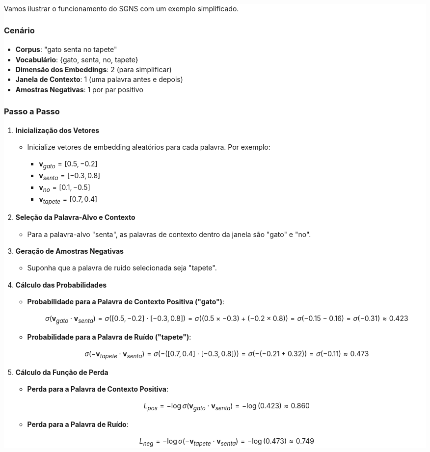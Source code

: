 Vamos ilustrar o funcionamento do SGNS com um exemplo simplificado.

### Cenário

- **Corpus**: "gato senta no tapete"
- **Vocabulário**: {gato, senta, no, tapete}
- **Dimensão dos Embeddings**: 2 (para simplificar)
- **Janela de Contexto**: 1 (uma palavra antes e depois)
- **Amostras Negativas**: 1 por par positivo

### Passo a Passo

1. **Inicialização dos Vetores**

   - Inicialize vetores de embedding aleatórios para cada palavra. Por exemplo:

     - $\mathbf{v}_{gato} = [0.5, -0.2]$
     - $\mathbf{v}_{senta} = [-0.3, 0.8]$
     - $\mathbf{v}_{no} = [0.1, -0.5]$
     - $\mathbf{v}_{tapete} = [0.7, 0.4]$

2. **Seleção da Palavra-Alvo e Contexto**

   - Para a palavra-alvo "senta", as palavras de contexto dentro da janela são "gato" e "no".

3. **Geração de Amostras Negativas**

   - Suponha que a palavra de ruído selecionada seja "tapete".

4. **Cálculo das Probabilidades**

   - **Probabilidade para a Palavra de Contexto Positiva ("gato")**:

     $$
     \sigma(\mathbf{v}_{gato} \cdot \mathbf{v}_{senta}) = \sigma([0.5, -0.2] \cdot [-0.3, 0.8]) = \sigma((0.5 \times -0.3) + (-0.2 \times 0.8)) = \sigma(-0.15 - 0.16) = \sigma(-0.31) \approx 0.423
     $$

   - **Probabilidade para a Palavra de Ruído ("tapete")**:

     $$
     \sigma(-\mathbf{v}_{tapete} \cdot \mathbf{v}_{senta}) = \sigma(-([0.7, 0.4] \cdot [-0.3, 0.8])) = \sigma(-(-0.21 + 0.32)) = \sigma(-0.11) \approx 0.473
     $$

5. **Cálculo da Função de Perda**

   - **Perda para a Palavra de Contexto Positiva**:

     $$
     L_{pos} = -\log \sigma(\mathbf{v}_{gato} \cdot \mathbf{v}_{senta}) = -\log(0.423) \approx 0.860
     $$

   - **Perda para a Palavra de Ruído**:

     $$
     L_{neg} = -\log \sigma(-\mathbf{v}_{tapete} \cdot \mathbf{v}_{senta}) = -\log(0.473) \approx 0.749
     $$
